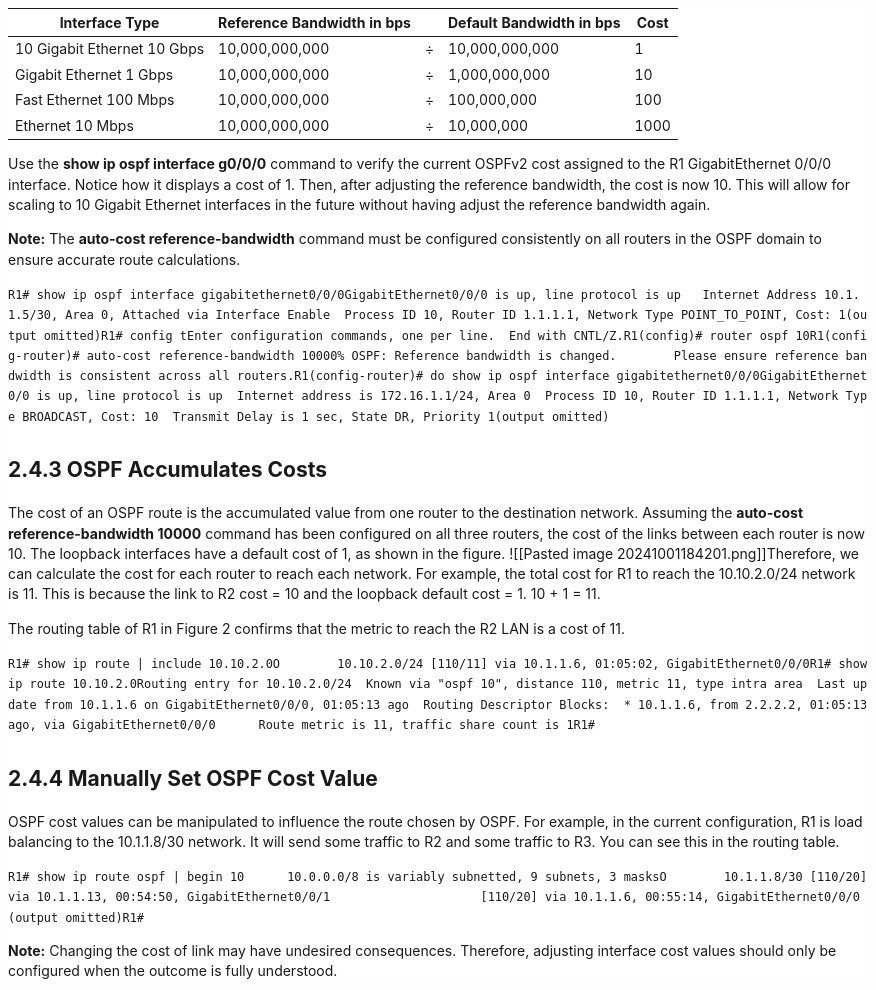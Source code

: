 | Interface Type              | Reference Bandwidth in bps |     | Default Bandwidth in bps | Cost |
| --------------------------- | -------------------------- | --- | ------------------------ | ---- |
| 10 Gigabit Ethernet 10 Gbps | 10,000,000,000             | ÷   | 10,000,000,000           | 1    |
| Gigabit Ethernet 1 Gbps     | 10,000,000,000             | ÷   | 1,000,000,000            | 10   |
| Fast Ethernet 100 Mbps      | 10,000,000,000             | ÷   | 100,000,000              | 100  |
| Ethernet 10 Mbps            | 10,000,000,000             | ÷   | 10,000,000               | 1000 |
Use the **show ip ospf interface g0/0/0** command to verify the current OSPFv2 cost assigned to the R1 GigabitEthernet 0/0/0 interface. Notice how it displays a cost of 1. Then, after adjusting the reference bandwidth, the cost is now 10. This will allow for scaling to 10 Gigabit Ethernet interfaces in the future without having adjust the reference bandwidth again.

**Note:** The **auto-cost reference-bandwidth** command must be configured consistently on all routers in the OSPF domain to ensure accurate route calculations.
```
R1# show ip ospf interface gigabitethernet0/0/0GigabitEthernet0/0/0 is up, line protocol is up   Internet Address 10.1.1.5/30, Area 0, Attached via Interface Enable  Process ID 10, Router ID 1.1.1.1, Network Type POINT_TO_POINT, Cost: 1(output omitted)R1# config tEnter configuration commands, one per line.  End with CNTL/Z.R1(config)# router ospf 10R1(config-router)# auto-cost reference-bandwidth 10000% OSPF: Reference bandwidth is changed.        Please ensure reference bandwidth is consistent across all routers.R1(config-router)# do show ip ospf interface gigabitethernet0/0/0GigabitEthernet0/0 is up, line protocol is up  Internet address is 172.16.1.1/24, Area 0  Process ID 10, Router ID 1.1.1.1, Network Type BROADCAST, Cost: 10  Transmit Delay is 1 sec, State DR, Priority 1(output omitted)
```

## 2.4.3 OSPF Accumulates Costs

The cost of an OSPF route is the accumulated value from one router to the destination network. Assuming the **auto-cost reference-bandwidth 10000** command has been configured on all three routers, the cost of the links between each router is now 10. The loopback interfaces have a default cost of 1, as shown in the figure.
![[Pasted image 20241001184201.png]]Therefore, we can calculate the cost for each router to reach each network. For example, the total cost for R1 to reach the 10.10.2.0/24 network is 11. This is because the link to R2 cost = 10 and the loopback default cost = 1. 10 + 1 = 11.

The routing table of R1 in Figure 2 confirms that the metric to reach the R2 LAN is a cost of 11.
```
R1# show ip route | include 10.10.2.0O        10.10.2.0/24 [110/11] via 10.1.1.6, 01:05:02, GigabitEthernet0/0/0R1# show ip route 10.10.2.0Routing entry for 10.10.2.0/24  Known via "ospf 10", distance 110, metric 11, type intra area  Last update from 10.1.1.6 on GigabitEthernet0/0/0, 01:05:13 ago  Routing Descriptor Blocks:  * 10.1.1.6, from 2.2.2.2, 01:05:13 ago, via GigabitEthernet0/0/0      Route metric is 11, traffic share count is 1R1#
```

## 2.4.4 Manually Set OSPF Cost Value

OSPF cost values can be manipulated to influence the route chosen by OSPF. For example, in the current configuration, R1 is load balancing to the 10.1.1.8/30 network. It will send some traffic to R2 and some traffic to R3. You can see this in the routing table.
```
R1# show ip route ospf | begin 10      10.0.0.0/8 is variably subnetted, 9 subnets, 3 masksO        10.1.1.8/30 [110/20] via 10.1.1.13, 00:54:50, GigabitEthernet0/0/1                     [110/20] via 10.1.1.6, 00:55:14, GigabitEthernet0/0/0(output omitted)R1#
```
**Note:** Changing the cost of link may have undesired consequences. Therefore, adjusting interface cost values should only be configured when the outcome is fully understood.
